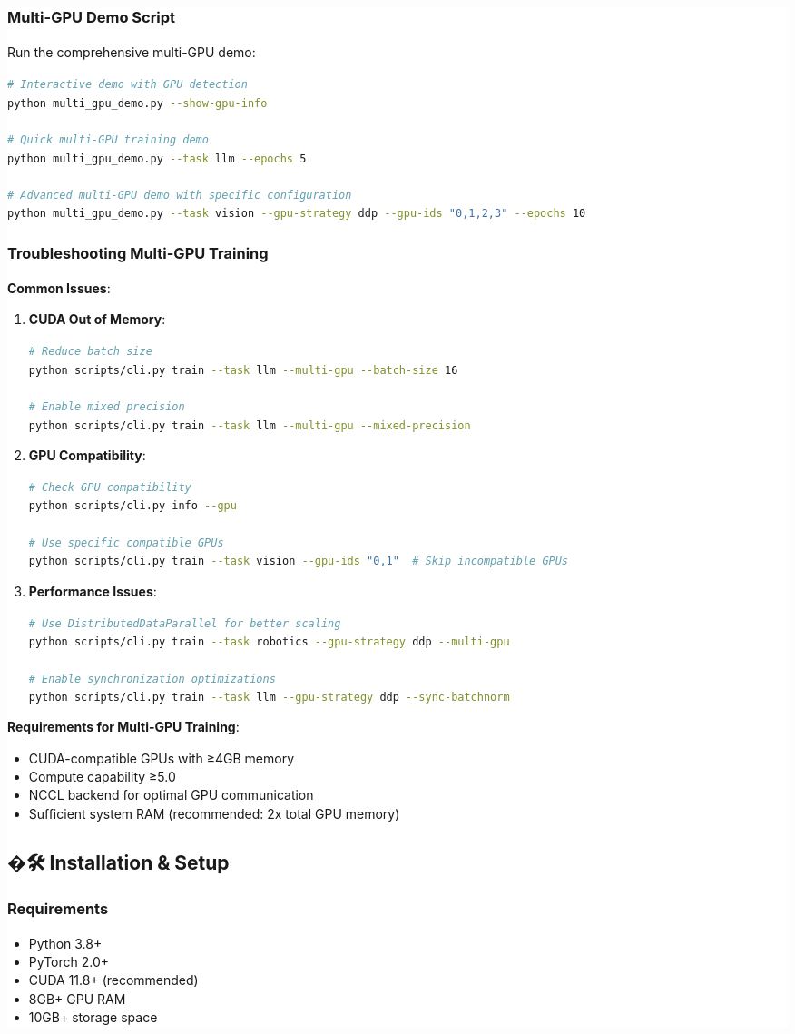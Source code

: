 ### Multi-GPU Demo Script

Run the comprehensive multi-GPU demo:

```bash
# Interactive demo with GPU detection
python multi_gpu_demo.py --show-gpu-info

# Quick multi-GPU training demo
python multi_gpu_demo.py --task llm --epochs 5

# Advanced multi-GPU demo with specific configuration
python multi_gpu_demo.py --task vision --gpu-strategy ddp --gpu-ids "0,1,2,3" --epochs 10
```

### Troubleshooting Multi-GPU Training

**Common Issues**:

1. **CUDA Out of Memory**:
   ```bash
   # Reduce batch size
   python scripts/cli.py train --task llm --multi-gpu --batch-size 16
   
   # Enable mixed precision
   python scripts/cli.py train --task llm --multi-gpu --mixed-precision
   ```

2. **GPU Compatibility**:
   ```bash
   # Check GPU compatibility
   python scripts/cli.py info --gpu
   
   # Use specific compatible GPUs
   python scripts/cli.py train --task vision --gpu-ids "0,1"  # Skip incompatible GPUs
   ```

3. **Performance Issues**:
   ```bash
   # Use DistributedDataParallel for better scaling
   python scripts/cli.py train --task robotics --gpu-strategy ddp --multi-gpu
   
   # Enable synchronization optimizations
   python scripts/cli.py train --task llm --gpu-strategy ddp --sync-batchnorm
   ```

**Requirements for Multi-GPU Training**:
- CUDA-compatible GPUs with ≥4GB memory
- Compute capability ≥5.0
- NCCL backend for optimal GPU communication
- Sufficient system RAM (recommended: 2x total GPU memory)

## �🛠 Installation & Setup

### Requirements
- Python 3.8+
- PyTorch 2.0+
- CUDA 11.8+ (recommended)
- 8GB+ GPU RAM
- 10GB+ storage space
